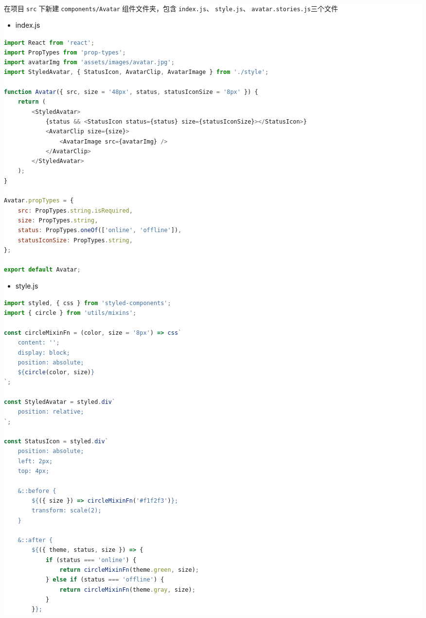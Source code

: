 在项目 `src` 下新建 `components/Avatar` 组件文件夹，包含 `index.js`、 `style.js`、 `avatar.stories.js`三个文件

- index.js

```js
import React from 'react';
import PropTypes from 'prop-types';
import avatarImg from 'assets/images/avatar.jpg';
import StyledAvatar, { StatusIcon, AvatarClip, AvatarImage } from './style';

function Avatar({ src, size = '48px', status, statusIconSize = '8px' }) {
	return (
		<StyledAvatar>
			{status && <StatusIcon status={status} size={statusIconSize}></StatusIcon>}
			<AvatarClip size={size}>
				<AvatarImage src={avatarImg} />
			</AvatarClip>
		</StyledAvatar>
	);
}

Avatar.propTypes = {
	src: PropTypes.string.isRequired,
	size: PropTypes.string,
	status: PropTypes.oneOf(['online', 'offline']),
	statusIconSize: PropTypes.string,
};

export default Avatar;
```

- style.js

```js
import styled, { css } from 'styled-components';
import { circle } from 'utils/mixins';

const circleMixinFn = (color, size = '8px') => css`
	content: '';
	display: block;
	position: absolute;
	${circle(color, size)}
`;

const StyledAvatar = styled.div`
	position: relative;
`;

const StatusIcon = styled.div`
	position: absolute;
	left: 2px;
	top: 4px;

	&::before {
		${({ size }) => circleMixinFn('#f1f2f3')};
		transform: scale(2);
	}

	&::after {
		${({ theme, status, size }) => {
			if (status === 'online') {
				return circleMixinFn(theme.green, size);
			} else if (status === 'offline') {
				return circleMixinFn(theme.gray, size);
			}
		}};
```